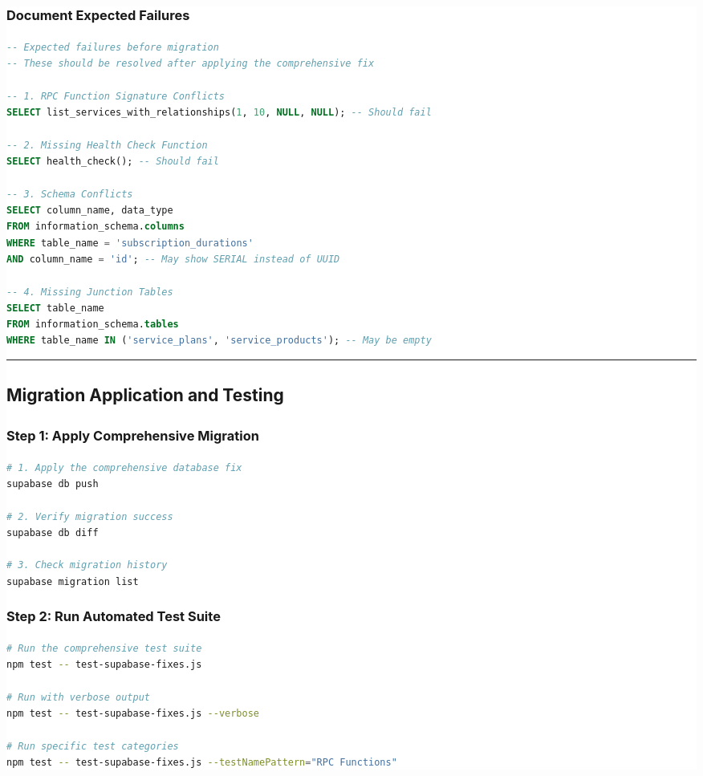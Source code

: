 ### Document Expected Failures

```sql
-- Expected failures before migration
-- These should be resolved after applying the comprehensive fix

-- 1. RPC Function Signature Conflicts
SELECT list_services_with_relationships(1, 10, NULL, NULL); -- Should fail

-- 2. Missing Health Check Function
SELECT health_check(); -- Should fail

-- 3. Schema Conflicts
SELECT column_name, data_type 
FROM information_schema.columns 
WHERE table_name = 'subscription_durations' 
AND column_name = 'id'; -- May show SERIAL instead of UUID

-- 4. Missing Junction Tables
SELECT table_name 
FROM information_schema.tables 
WHERE table_name IN ('service_plans', 'service_products'); -- May be empty
```

---

## Migration Application and Testing

### Step 1: Apply Comprehensive Migration

```bash
# 1. Apply the comprehensive database fix
supabase db push

# 2. Verify migration success
supabase db diff

# 3. Check migration history
supabase migration list
```

### Step 2: Run Automated Test Suite

```bash
# Run the comprehensive test suite
npm test -- test-supabase-fixes.js

# Run with verbose output
npm test -- test-supabase-fixes.js --verbose

# Run specific test categories
npm test -- test-supabase-fixes.js --testNamePattern="RPC Functions"
```

